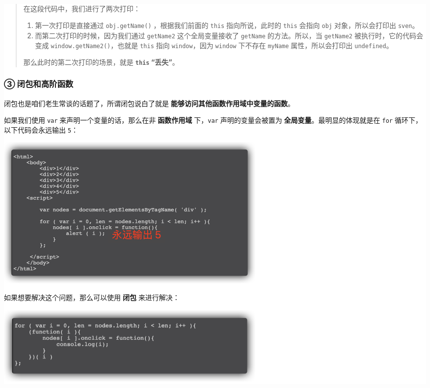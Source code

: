 > 在这段代码中，我们进行了两次打印：
>
> 1. 第一次打印是直接通过 `obj.getName()` ，根据我们前面的 `this` 指向所说，此时的 `this` 会指向 `obj` 对象，所以会打印出 `sven`。
> 2. 而第二次打印的时候，因为我们通过 `getName2` 这个全局变量接收了 `getName` 的方法。所以，当 `getName2` 被执行时，它的代码会变成 `window.getName2()`，也就是 `this` 指向 `window`，因为 `window` 下不存在 `myName` 属性，所以会打印出 `undefined`。
>
> 那么此时的第二次打印的场景，就是 **`this` “丢失”**。



### ③ 闭包和高阶函数

闭包也是咱们老生常谈的话题了，所谓闭包说白了就是 **能够访问其他函数作用域中变量的函数**。

如果我们使用 `var` 来声明一个变量的话，那么在非 **函数作用域** 下，`var` 声明的变量会被置为 **全局变量**。最明显的体现就是在 `for` 循环下，以下代码会永远输出 `5`：

<img src="JavaScript%E8%AE%BE%E8%AE%A1%E6%A8%A1%E5%BC%8F%E4%B8%8E%E5%BC%80%E5%8F%91%E5%AE%9E%E8%B7%B5.assets/image-20230326211129233.png" alt="image-20230326211129233" style="zoom:50%;" />

如果想要解决这个问题，那么可以使用 **闭包** 来进行解决：

<img src="JavaScript%E8%AE%BE%E8%AE%A1%E6%A8%A1%E5%BC%8F%E4%B8%8E%E5%BC%80%E5%8F%91%E5%AE%9E%E8%B7%B5.assets/image-20230326211151339.png" alt="image-20230326211151339" style="zoom:50%;" />
